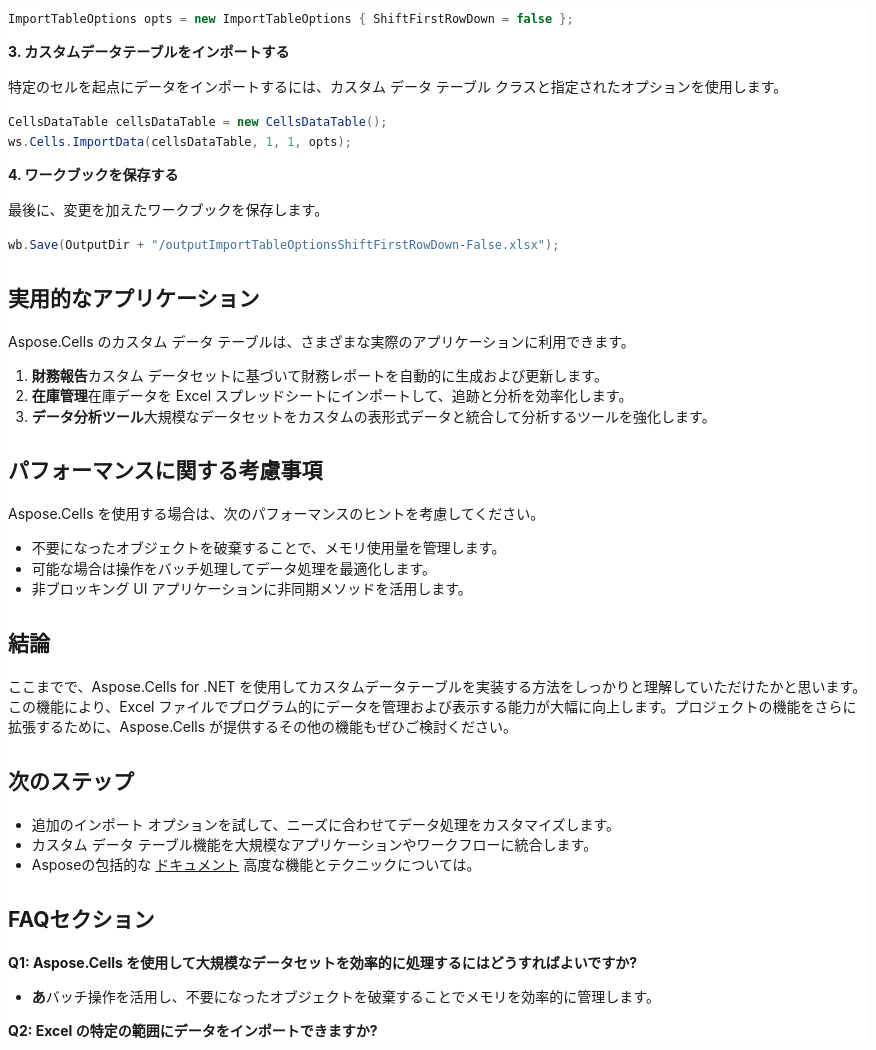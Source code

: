 ```csharp
ImportTableOptions opts = new ImportTableOptions { ShiftFirstRowDown = false };
```

**3. カスタムデータテーブルをインポートする**

特定のセルを起点にデータをインポートするには、カスタム データ テーブル クラスと指定されたオプションを使用します。

```csharp
CellsDataTable cellsDataTable = new CellsDataTable();
ws.Cells.ImportData(cellsDataTable, 1, 1, opts);
```

**4. ワークブックを保存する**

最後に、変更を加えたワークブックを保存します。

```csharp
wb.Save(OutputDir + "/outputImportTableOptionsShiftFirstRowDown-False.xlsx");
```

## 実用的なアプリケーション

Aspose.Cells のカスタム データ テーブルは、さまざまな実際のアプリケーションに利用できます。

1. **財務報告**カスタム データセットに基づいて財務レポートを自動的に生成および更新します。
2. **在庫管理**在庫データを Excel スプレッドシートにインポートして、追跡と分析を効率化します。
3. **データ分析ツール**大規模なデータセットをカスタムの表形式データと統合して分析するツールを強化します。

## パフォーマンスに関する考慮事項

Aspose.Cells を使用する場合は、次のパフォーマンスのヒントを考慮してください。

- 不要になったオブジェクトを破棄することで、メモリ使用量を管理します。
- 可能な場合は操作をバッチ処理してデータ処理を最適化します。
- 非ブロッキング UI アプリケーションに非同期メソッドを活用します。

## 結論

ここまでで、Aspose.Cells for .NET を使用してカスタムデータテーブルを実装する方法をしっかりと理解していただけたかと思います。この機能により、Excel ファイルでプログラム的にデータを管理および表示する能力が大幅に向上します。プロジェクトの機能をさらに拡張するために、Aspose.Cells が提供するその他の機能もぜひご検討ください。

## 次のステップ

- 追加のインポート オプションを試して、ニーズに合わせてデータ処理をカスタマイズします。
- カスタム データ テーブル機能を大規模なアプリケーションやワークフローに統合します。
- Asposeの包括的な [ドキュメント](https://reference.aspose.com/cells/net/) 高度な機能とテクニックについては。

## FAQセクション

**Q1: Aspose.Cells を使用して大規模なデータセットを効率的に処理するにはどうすればよいですか?**

- **あ**バッチ操作を活用し、不要になったオブジェクトを破棄することでメモリを効率的に管理します。

**Q2: Excel の特定の範囲にデータをインポートできますか?**
